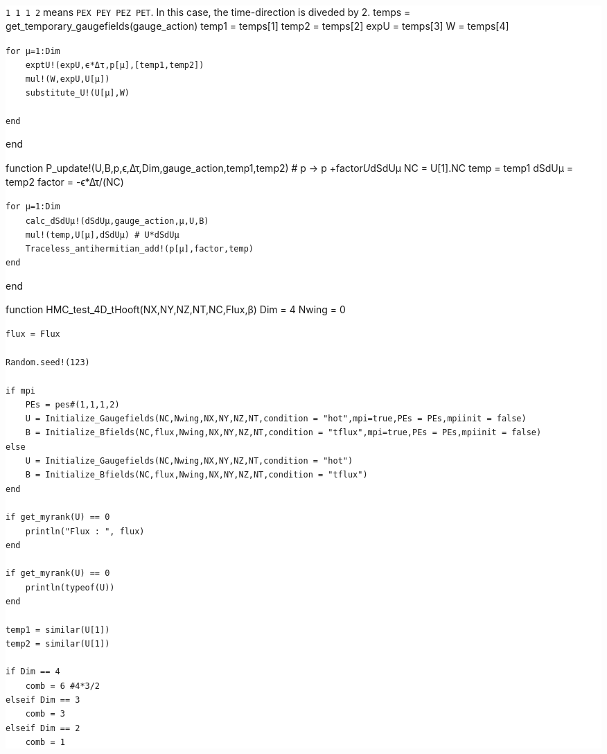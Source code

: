 ```1 1 1 2``` means ```PEX PEY PEZ PET```. In this case, the time-direction is diveded by 2. 
    temps = get_temporary_gaugefields(gauge_action)
    temp1 = temps[1]
    temp2 = temps[2]
    expU = temps[3]
    W = temps[4]

    for μ=1:Dim
        exptU!(expU,ϵ*Δτ,p[μ],[temp1,temp2])
        mul!(W,expU,U[μ])
        substitute_U!(U[μ],W)
        
    end
end

function P_update!(U,B,p,ϵ,Δτ,Dim,gauge_action,temp1,temp2) # p -> p +factor*U*dSdUμ
    NC = U[1].NC
    temp  = temp1
    dSdUμ = temp2
    factor = -ϵ*Δτ/(NC)

    for μ=1:Dim
        calc_dSdUμ!(dSdUμ,gauge_action,μ,U,B)
        mul!(temp,U[μ],dSdUμ) # U*dSdUμ
        Traceless_antihermitian_add!(p[μ],factor,temp)
    end
end

function HMC_test_4D_tHooft(NX,NY,NZ,NT,NC,Flux,β)
    Dim = 4
    Nwing = 0

    flux = Flux

    Random.seed!(123)

    if mpi
        PEs = pes#(1,1,1,2)
        U = Initialize_Gaugefields(NC,Nwing,NX,NY,NZ,NT,condition = "hot",mpi=true,PEs = PEs,mpiinit = false) 
        B = Initialize_Bfields(NC,flux,Nwing,NX,NY,NZ,NT,condition = "tflux",mpi=true,PEs = PEs,mpiinit = false)
    else
        U = Initialize_Gaugefields(NC,Nwing,NX,NY,NZ,NT,condition = "hot")
        B = Initialize_Bfields(NC,flux,Nwing,NX,NY,NZ,NT,condition = "tflux")
    end

    if get_myrank(U) == 0
        println("Flux : ", flux)
    end

    if get_myrank(U) == 0
        println(typeof(U))
    end

    temp1 = similar(U[1])
    temp2 = similar(U[1])

    if Dim == 4
        comb = 6 #4*3/2
    elseif Dim == 3
        comb = 3
    elseif Dim == 2
        comb = 1
```